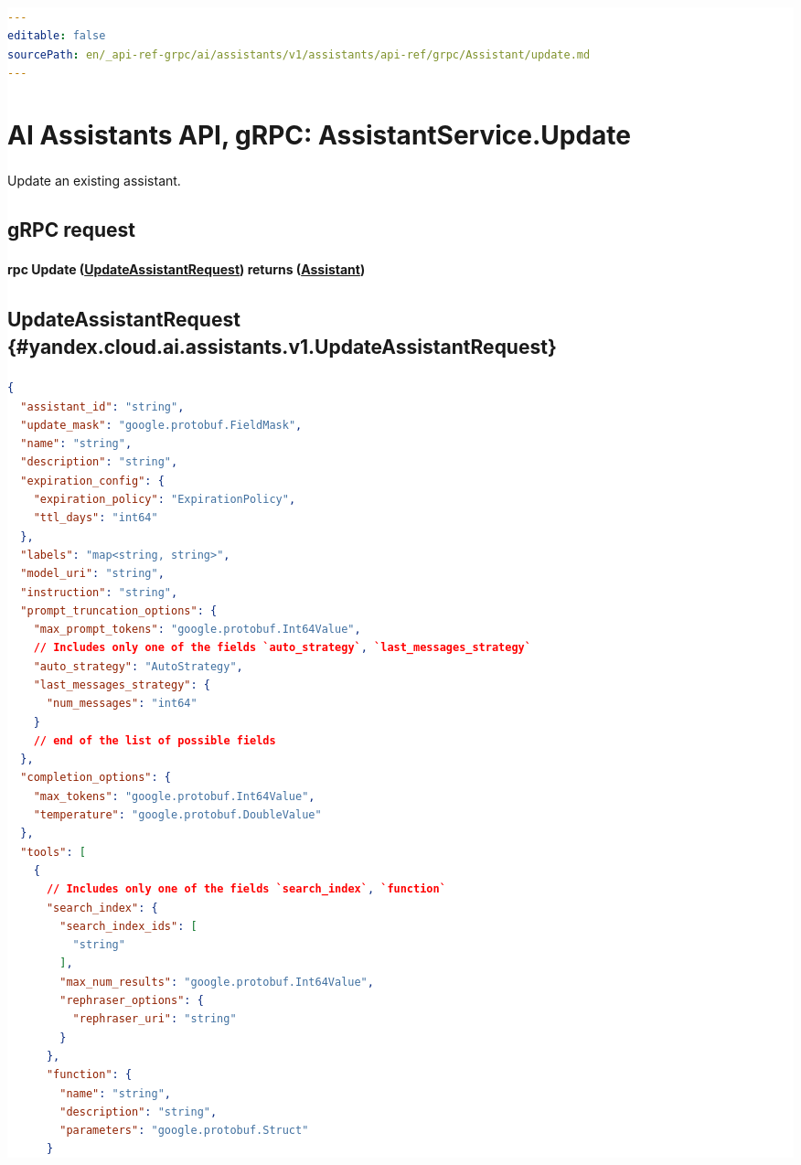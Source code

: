 ```yaml
---
editable: false
sourcePath: en/_api-ref-grpc/ai/assistants/v1/assistants/api-ref/grpc/Assistant/update.md
---
```


# AI Assistants API, gRPC: AssistantService.Update

Update an existing assistant.

## gRPC request

**rpc Update ([UpdateAssistantRequest](#yandex.cloud.ai.assistants.v1.UpdateAssistantRequest)) returns ([Assistant](#yandex.cloud.ai.assistants.v1.Assistant))**

## UpdateAssistantRequest {#yandex.cloud.ai.assistants.v1.UpdateAssistantRequest}

```json
{
  "assistant_id": "string",
  "update_mask": "google.protobuf.FieldMask",
  "name": "string",
  "description": "string",
  "expiration_config": {
    "expiration_policy": "ExpirationPolicy",
    "ttl_days": "int64"
  },
  "labels": "map<string, string>",
  "model_uri": "string",
  "instruction": "string",
  "prompt_truncation_options": {
    "max_prompt_tokens": "google.protobuf.Int64Value",
    // Includes only one of the fields `auto_strategy`, `last_messages_strategy`
    "auto_strategy": "AutoStrategy",
    "last_messages_strategy": {
      "num_messages": "int64"
    }
    // end of the list of possible fields
  },
  "completion_options": {
    "max_tokens": "google.protobuf.Int64Value",
    "temperature": "google.protobuf.DoubleValue"
  },
  "tools": [
    {
      // Includes only one of the fields `search_index`, `function`
      "search_index": {
        "search_index_ids": [
          "string"
        ],
        "max_num_results": "google.protobuf.Int64Value",
        "rephraser_options": {
          "rephraser_uri": "string"
        }
      },
      "function": {
        "name": "string",
        "description": "string",
        "parameters": "google.protobuf.Struct"
      }
```